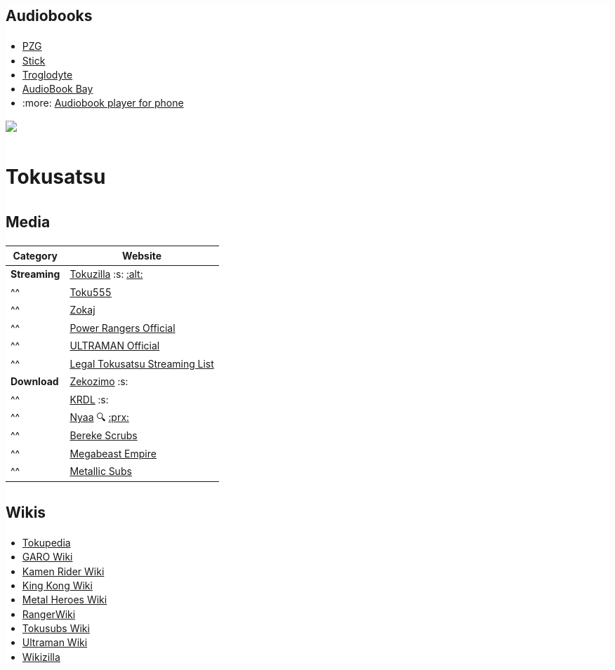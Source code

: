 ## Audiobooks

- [PZG](https://nyaa.si/?f=0&c=3_1&q=%22%5Bpzg%5D%22)
- [Stick](https://nyaa.si/?f=0&c=3_1&q=%22%5BStick%5D%22)
- [Troglodyte](https://nyaa.si/?f=0&c=3_1&q=%22%5BTroglodyte%5D%22)
- [AudioBook Bay](https://audiobookbay.lu/)
- :more: [Audiobook player for phone](/music#audiobook)



![](/banner/toku.webp)

# Tokusatsu

## Media

| Category   | Website |
|------------|-----------------------------------------------------------------|
| **Streaming** | [Tokuzilla](https://tokuzilla.net/) :s: [:alt:](https://tokuzl.net/) |
| ^^         | [Toku555](https://toku555.com/) |
| ^^         | [Zokaj](https://zokaj.com/) |
| ^^         | [Power Rangers Official](https://www.youtube.com/@PowerRangersOfficial/) |
| ^^         | [ULTRAMAN Official](https://www.youtube.com/@ULTRAMAN_OFFICIAL/) <Badge type="tip" text="New" link="https://www.youtube.com/@ultraman_english_official/" /> |
| ^^         | [Legal Tokusatsu Streaming List](https://otakulogy.github.io/tokusatsu-streaming/) |
| **Download** | [Zekozimo](https://zekozimo.blogspot.com/) :s: <Badge type="tip" text="General" /> |
| ^^         | [KRDL](https://krdl.moe/) :s: |
| ^^         | [Nyaa](https://nyaa.si/) :mag: [:prx:](https://rentry.org/nyaap) |
| ^^         | [Bereke Scrubs](https://berekescrubs.wordpress.com/) |
| ^^         | [Megabeast Empire](https://megabeastempire.wordpress.com/) |
| ^^         | [Metallic Subs](https://metallicsubs.wordpress.com/) |


## Wikis

- [Tokupedia](https://tokusatsu.fandom.com/wiki/Main_Page) <Badge type="tip" text="Hub"  />
- [GARO Wiki](https://garo.fandom.com/wiki/GARO_Wiki)
- [Kamen Rider Wiki](https://kamenrider.fandom.com/wiki/Kamen_Rider_Wiki)
- [King Kong Wiki](https://kingkong.fandom.com/wiki/King_Kong_Wiki)
- [Metal Heroes Wiki](https://metalheroes.fandom.com/wiki/Metal_Heroes_Wiki)
- [RangerWiki](https://powerrangers.fandom.com/wiki/RangerWiki)
- [Tokusubs Wiki](https://tokusubs.fandom.com/wiki/Tokusubs_Wiki)
- [Ultraman Wiki](https://ultra.fandom.com/wiki/Ultraman_Wiki)
- [Wikizilla](https://wikizilla.org/wiki/Main_Page)
